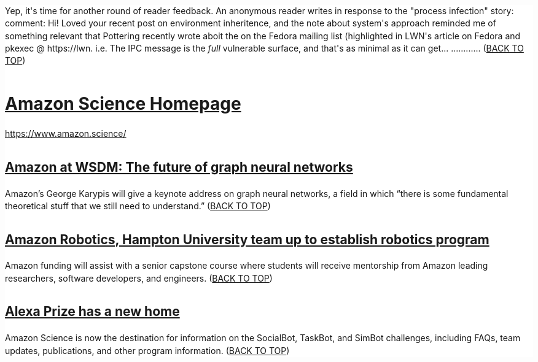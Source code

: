 
Yep, it&#39;s time for another round of reader feedback. An anonymous reader writes in response to the &#34;process infection&#34; story: comment: Hi! Loved your recent post on environment inheritence, and the note about system&#39;s approach reminded me of something relevant that Pottering recently wrote aboit the on the Fedora mailing list (highlighted in LWN&#39;s article on Fedora and pkexec @ https://lwn. i.e. The IPC message is the *full* vulnerable surface, and that&#39;s as minimal as it can get... ............
 ([BACK TO TOP](#toc_4aeb1f8c92d53be819e8e724e641d7c4))



<a name="64b08f1889b7ef134bc6a55fcef3aa79" />

# [Amazon Science Homepage](https://www.amazon.science/)

https://www.amazon.science/



<a name="bd5b9e6172e1c25f337cf46cefd4584b" />

## [Amazon at WSDM: The future of graph neural networks](https://www.amazon.science/blog/amazon-at-wsdm-the-future-of-graph-neural-networks)


Amazon’s George Karypis will give a keynote address on graph neural networks, a field in which “there is some fundamental theoretical stuff that we still need to understand.”
 ([BACK TO TOP](#toc_bd5b9e6172e1c25f337cf46cefd4584b))


<a name="5e14b760a930bbf6c40369501e810319" />

## [Amazon Robotics, Hampton University team up to establish robotics program](https://www.amazon.science/academic-engagements/amazon-robotics-hampton-university-team-up-to-establish-robotics-program)


Amazon funding will assist with a senior capstone course where students will receive mentorship from Amazon leading researchers, software developers, and engineers.
 ([BACK TO TOP](#toc_5e14b760a930bbf6c40369501e810319))


<a name="1faf2fcc180bb224c883606f3c004a0a" />

## [Alexa Prize has a new home](https://www.amazon.science/alexa-prize/alexa-prize-has-a-new-home)


Amazon Science is now the destination for information on the SocialBot, TaskBot, and SimBot challenges, including FAQs, team updates, publications, and other program information.
 ([BACK TO TOP](#toc_1faf2fcc180bb224c883606f3c004a0a))


<a name="40b3578b8174d22244fb97d58d4da441" />
